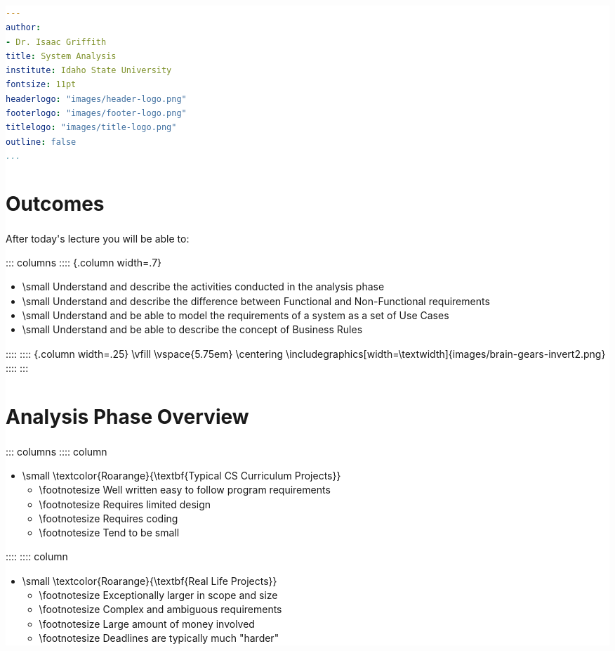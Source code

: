 ```yaml
---
author:
- Dr. Isaac Griffith
title: System Analysis
institute: Idaho State University
fontsize: 11pt
headerlogo: "images/header-logo.png"
footerlogo: "images/footer-logo.png"
titlelogo: "images/title-logo.png"
outline: false
...
```


# Outcomes

After today's lecture you will be able to:

::: columns
:::: {.column width=.7}

* \small Understand and describe the activities conducted in the analysis phase
* \small Understand and describe the difference between Functional and Non-Functional requirements
* \small Understand and be able to model the requirements of a system as a set of Use Cases
* \small Understand and be able to describe the concept of Business Rules

::::
:::: {.column width=.25}
\vfill
\vspace{5.75em}
\centering
\includegraphics[width=\textwidth]{images/brain-gears-invert2.png}
::::
:::

# Analysis Phase Overview

::: columns
:::: column
* \small \textcolor{Roarange}{\textbf{Typical CS Curriculum Projects}}
  - \footnotesize Well written easy to follow program requirements
  - \footnotesize Requires limited design
  - \footnotesize Requires coding
  - \footnotesize Tend to be small

::::
:::: column
* \small \textcolor{Roarange}{\textbf{Real Life Projects}}
  - \footnotesize Exceptionally larger in scope and size
  - \footnotesize Complex and ambiguous requirements
  - \footnotesize Large amount of money involved
  - \footnotesize Deadlines are typically much "harder"
